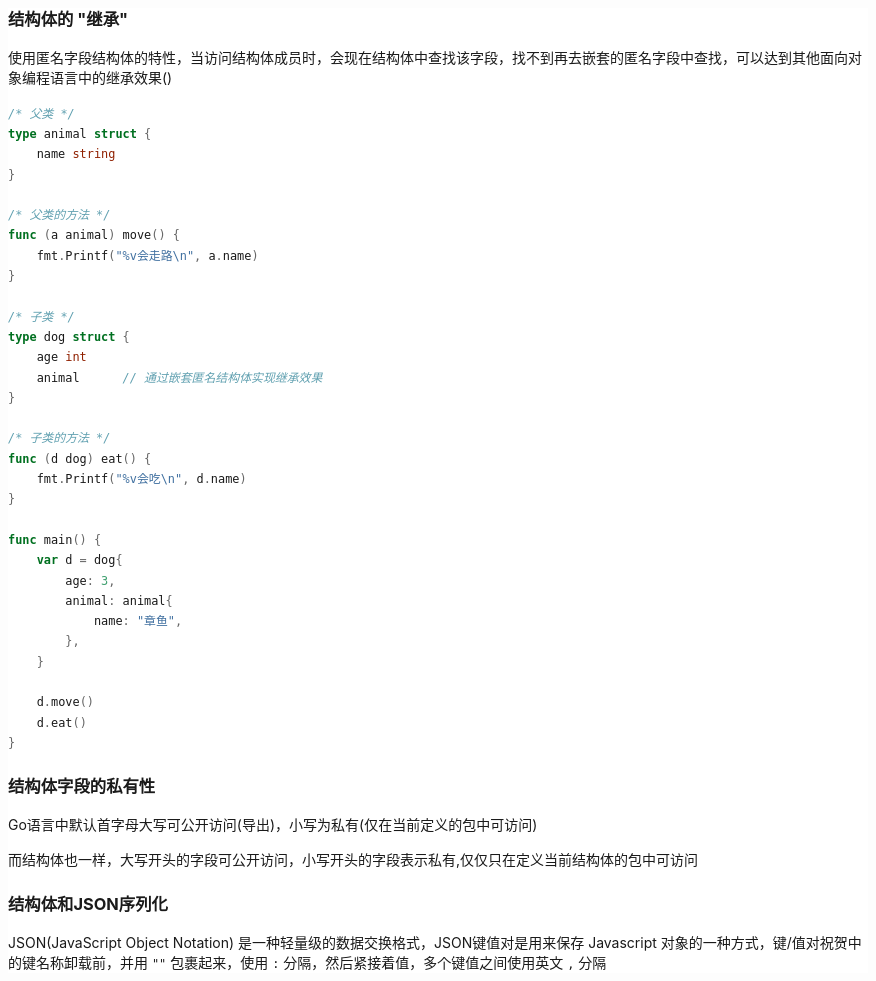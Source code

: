 ```go
```

### 结构体的 "继承"

使用匿名字段结构体的特性，当访问结构体成员时，会现在结构体中查找该字段，找不到再去嵌套的匿名字段中查找，可以达到其他面向对象编程语言中的继承效果()

```go
/* 父类 */
type animal struct {
	name string
}

/* 父类的方法 */
func (a animal) move() {
	fmt.Printf("%v会走路\n", a.name)
}

/* 子类 */
type dog struct {
	age int
	animal      // 通过嵌套匿名结构体实现继承效果
}

/* 子类的方法 */
func (d dog) eat() {
	fmt.Printf("%v会吃\n", d.name)
}

func main() {
    var d = dog{
		age: 3,
		animal: animal{
			name: "章鱼",
		},
	}

	d.move()
	d.eat()
}
```

### 结构体字段的私有性

Go语言中默认首字母大写可公开访问(导出)，小写为私有(仅在当前定义的包中可访问)

而结构体也一样，大写开头的字段可公开访问，小写开头的字段表示私有,仅仅只在定义当前结构体的包中可访问


### 结构体和JSON序列化

JSON(JavaScript Object Notation) 是一种轻量级的数据交换格式，JSON键值对是用来保存 Javascript 对象的一种方式，键/值对祝贺中的键名称卸载前，并用 `""` 包裹起来，使用 `:` 分隔，然后紧接着值，多个键值之间使用英文 `,` 分隔
